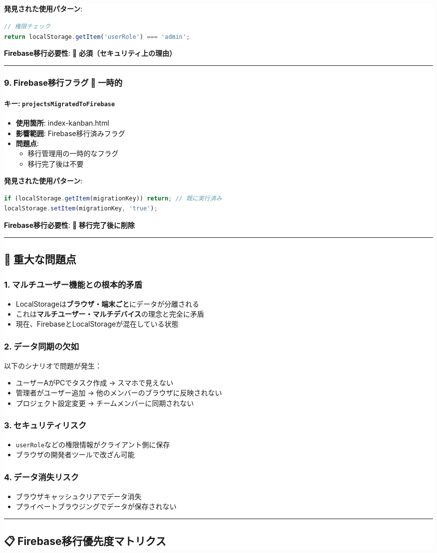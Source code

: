 **発見された使用パターン**:
```javascript
// 権限チェック
return localStorage.getItem('userRole') === 'admin';
```

**Firebase移行必要性**: 🔴 **必須（セキュリティ上の理由）**

---

### 9. **Firebase移行フラグ** 🔵 一時的
#### キー: `projectsMigratedToFirebase`
- **使用箇所**: index-kanban.html
- **影響範囲**: Firebase移行済みフラグ
- **問題点**:
  - 移行管理用の一時的なフラグ
  - 移行完了後は不要

**発見された使用パターン**:
```javascript
if (localStorage.getItem(migrationKey)) return; // 既に実行済み
localStorage.setItem(migrationKey, 'true');
```

**Firebase移行必要性**: 🔵 **移行完了後に削除**

---

## 🚨 重大な問題点

### 1. **マルチユーザー機能との根本的矛盾**
- LocalStorageは**ブラウザ・端末ごと**にデータが分離される
- これは**マルチユーザー・マルチデバイス**の理念と完全に矛盾
- 現在、FirebaseとLocalStorageが混在している状態

### 2. **データ同期の欠如**
以下のシナリオで問題が発生：
- ユーザーAがPCでタスク作成 → スマホで見えない
- 管理者がユーザー追加 → 他のメンバーのブラウザに反映されない
- プロジェクト設定変更 → チームメンバーに同期されない

### 3. **セキュリティリスク**
- `userRole`などの権限情報がクライアント側に保存
- ブラウザの開発者ツールで改ざん可能

### 4. **データ消失リスク**
- ブラウザキャッシュクリアでデータ消失
- プライベートブラウジングでデータが保存されない

---

## 📋 Firebase移行優先度マトリクス
